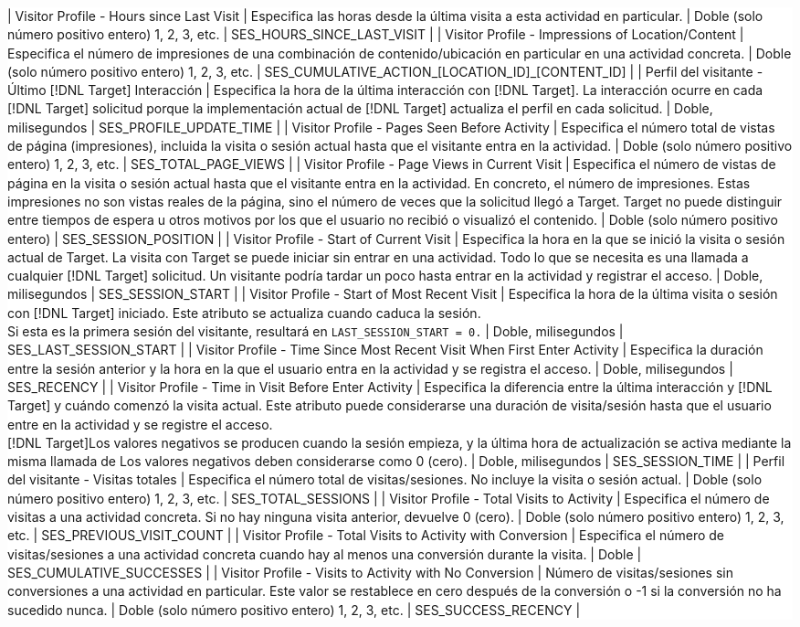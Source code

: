 | Visitor Profile - Hours since Last Visit | Especifica las horas desde la última visita a esta actividad en particular. | Doble (solo número positivo entero) 1, 2, 3, etc. | SES_HOURS_SINCE_LAST_VISIT |
| Visitor Profile - Impressions of Location/Content | Especifica el número de impresiones de una combinación de contenido/ubicación en particular en una actividad concreta. | Doble (solo número positivo entero) 1, 2, 3, etc. | SES_CUMULATIVE_ACTION_[LOCATION_ID]_[CONTENT_ID] |
| Perfil del visitante - Último [!DNL Target] Interacción | Especifica la hora de la última interacción con [!DNL Target]. La interacción ocurre en cada [!DNL Target] solicitud porque la implementación actual de [!DNL Target] actualiza el perfil en cada solicitud. | Doble, milisegundos | SES_PROFILE_UPDATE_TIME |
| Visitor Profile - Pages Seen Before Activity | Especifica el número total de vistas de página (impresiones), incluida la visita o sesión actual hasta que el visitante entra en la actividad. | Doble (solo número positivo entero) 1, 2, 3, etc. | SES_TOTAL_PAGE_VIEWS |
| Visitor Profile - Page Views in Current Visit | Especifica el número de vistas de página en la visita o sesión actual hasta que el visitante entra en la actividad. En concreto, el número de impresiones. Estas impresiones no son vistas reales de la página, sino el número de veces que la solicitud llegó a Target. Target no puede distinguir entre tiempos de espera u otros motivos por los que el usuario no recibió o visualizó el contenido. | Doble (solo número positivo entero) | SES_SESSION_POSITION |
| Visitor Profile - Start of Current Visit | Especifica la hora en la que se inició la visita o sesión actual de Target. La visita con Target se puede iniciar sin entrar en una actividad. Todo lo que se necesita es una llamada a cualquier [!DNL Target] solicitud. Un visitante podría tardar un poco hasta entrar en la actividad y registrar el acceso. | Doble, milisegundos | SES_SESSION_START |
| Visitor Profile - Start of Most Recent Visit | Especifica la hora de la última visita o sesión con [!DNL Target] iniciado. Este atributo se actualiza cuando caduca la sesión.<br>Si esta es la primera sesión del visitante, resultará en `LAST_SESSION_START = 0.` | Doble, milisegundos | SES_LAST_SESSION_START |
| Visitor Profile - Time Since Most Recent Visit When First Enter Activity | Especifica la duración entre la sesión anterior y la hora en la que el usuario entra en la actividad y se registra el acceso. | Doble, milisegundos | SES_RECENCY |
| Visitor Profile - Time in Visit Before Enter Activity | Especifica la diferencia entre la última interacción y [!DNL Target] y cuándo comenzó la visita actual. Este atributo puede considerarse una duración de visita/sesión hasta que el usuario entre en la actividad y se registre el acceso.<br>[!DNL Target]Los valores negativos se producen cuando la sesión empieza, y la última hora de actualización se activa mediante la misma llamada de Los valores negativos deben considerarse como 0 (cero). | Doble, milisegundos | SES_SESSION_TIME |
| Perfil del visitante - Visitas totales | Especifica el número total de visitas/sesiones. No incluye la visita o sesión actual. | Doble (solo número positivo entero) 1, 2, 3, etc. | SES_TOTAL_SESSIONS |
| Visitor Profile - Total Visits to Activity | Especifica el número de visitas a una actividad concreta. Si no hay ninguna visita anterior, devuelve 0 (cero). | Doble (solo número positivo entero) 1, 2, 3, etc. | SES_PREVIOUS_VISIT_COUNT |
| Visitor Profile - Total Visits to Activity with Conversion | Especifica el número de visitas/sesiones a una actividad concreta cuando hay al menos una conversión durante la visita. | Doble | SES_CUMULATIVE_SUCCESSES |
| Visitor Profile - Visits to Activity with No Conversion | Número de visitas/sesiones sin conversiones a una actividad en particular. Este valor se restablece en cero después de la conversión o -1 si la conversión no ha sucedido nunca. | Doble (solo número positivo entero) 1, 2, 3, etc. | SES_SUCCESS_RECENCY |
